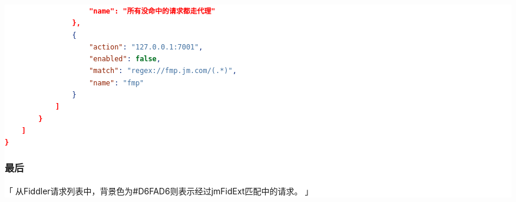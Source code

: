 ```json
                    "name": "所有没命中的请求都走代理"
                },
                {
                    "action": "127.0.0.1:7001",
                    "enabled": false,
                    "match": "regex://fmp.jm.com/(.*)",
                    "name": "fmp"
                }
            ]
        }
    ]
}
```

### 最后 ###
「
从Fiddler请求列表中，背景色为<font bgcolor="#D6FAD6">#D6FAD6</font>则表示经过jmFidExt匹配中的请求。
」



